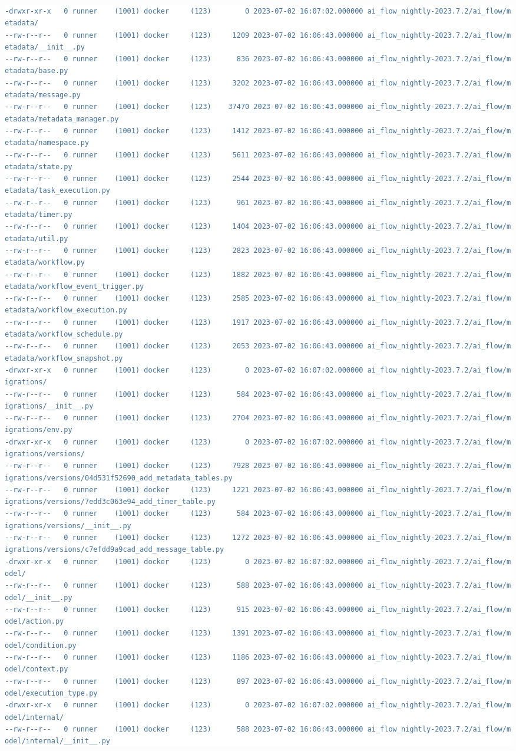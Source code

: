```diff
-drwxr-xr-x   0 runner    (1001) docker     (123)        0 2023-07-02 16:07:02.000000 ai_flow_nightly-2023.7.2/ai_flow/metadata/
--rw-r--r--   0 runner    (1001) docker     (123)     1209 2023-07-02 16:06:43.000000 ai_flow_nightly-2023.7.2/ai_flow/metadata/__init__.py
--rw-r--r--   0 runner    (1001) docker     (123)      836 2023-07-02 16:06:43.000000 ai_flow_nightly-2023.7.2/ai_flow/metadata/base.py
--rw-r--r--   0 runner    (1001) docker     (123)     3202 2023-07-02 16:06:43.000000 ai_flow_nightly-2023.7.2/ai_flow/metadata/message.py
--rw-r--r--   0 runner    (1001) docker     (123)    37470 2023-07-02 16:06:43.000000 ai_flow_nightly-2023.7.2/ai_flow/metadata/metadata_manager.py
--rw-r--r--   0 runner    (1001) docker     (123)     1412 2023-07-02 16:06:43.000000 ai_flow_nightly-2023.7.2/ai_flow/metadata/namespace.py
--rw-r--r--   0 runner    (1001) docker     (123)     5611 2023-07-02 16:06:43.000000 ai_flow_nightly-2023.7.2/ai_flow/metadata/state.py
--rw-r--r--   0 runner    (1001) docker     (123)     2544 2023-07-02 16:06:43.000000 ai_flow_nightly-2023.7.2/ai_flow/metadata/task_execution.py
--rw-r--r--   0 runner    (1001) docker     (123)      961 2023-07-02 16:06:43.000000 ai_flow_nightly-2023.7.2/ai_flow/metadata/timer.py
--rw-r--r--   0 runner    (1001) docker     (123)     1404 2023-07-02 16:06:43.000000 ai_flow_nightly-2023.7.2/ai_flow/metadata/util.py
--rw-r--r--   0 runner    (1001) docker     (123)     2823 2023-07-02 16:06:43.000000 ai_flow_nightly-2023.7.2/ai_flow/metadata/workflow.py
--rw-r--r--   0 runner    (1001) docker     (123)     1882 2023-07-02 16:06:43.000000 ai_flow_nightly-2023.7.2/ai_flow/metadata/workflow_event_trigger.py
--rw-r--r--   0 runner    (1001) docker     (123)     2585 2023-07-02 16:06:43.000000 ai_flow_nightly-2023.7.2/ai_flow/metadata/workflow_execution.py
--rw-r--r--   0 runner    (1001) docker     (123)     1917 2023-07-02 16:06:43.000000 ai_flow_nightly-2023.7.2/ai_flow/metadata/workflow_schedule.py
--rw-r--r--   0 runner    (1001) docker     (123)     2053 2023-07-02 16:06:43.000000 ai_flow_nightly-2023.7.2/ai_flow/metadata/workflow_snapshot.py
-drwxr-xr-x   0 runner    (1001) docker     (123)        0 2023-07-02 16:07:02.000000 ai_flow_nightly-2023.7.2/ai_flow/migrations/
--rw-r--r--   0 runner    (1001) docker     (123)      584 2023-07-02 16:06:43.000000 ai_flow_nightly-2023.7.2/ai_flow/migrations/__init__.py
--rw-r--r--   0 runner    (1001) docker     (123)     2704 2023-07-02 16:06:43.000000 ai_flow_nightly-2023.7.2/ai_flow/migrations/env.py
-drwxr-xr-x   0 runner    (1001) docker     (123)        0 2023-07-02 16:07:02.000000 ai_flow_nightly-2023.7.2/ai_flow/migrations/versions/
--rw-r--r--   0 runner    (1001) docker     (123)     7928 2023-07-02 16:06:43.000000 ai_flow_nightly-2023.7.2/ai_flow/migrations/versions/04d531f52690_add_metadata_tables.py
--rw-r--r--   0 runner    (1001) docker     (123)     1221 2023-07-02 16:06:43.000000 ai_flow_nightly-2023.7.2/ai_flow/migrations/versions/7edd3c063e94_add_timer_table.py
--rw-r--r--   0 runner    (1001) docker     (123)      584 2023-07-02 16:06:43.000000 ai_flow_nightly-2023.7.2/ai_flow/migrations/versions/__init__.py
--rw-r--r--   0 runner    (1001) docker     (123)     1272 2023-07-02 16:06:43.000000 ai_flow_nightly-2023.7.2/ai_flow/migrations/versions/c7efdd9a9cad_add_message_table.py
-drwxr-xr-x   0 runner    (1001) docker     (123)        0 2023-07-02 16:07:02.000000 ai_flow_nightly-2023.7.2/ai_flow/model/
--rw-r--r--   0 runner    (1001) docker     (123)      588 2023-07-02 16:06:43.000000 ai_flow_nightly-2023.7.2/ai_flow/model/__init__.py
--rw-r--r--   0 runner    (1001) docker     (123)      915 2023-07-02 16:06:43.000000 ai_flow_nightly-2023.7.2/ai_flow/model/action.py
--rw-r--r--   0 runner    (1001) docker     (123)     1391 2023-07-02 16:06:43.000000 ai_flow_nightly-2023.7.2/ai_flow/model/condition.py
--rw-r--r--   0 runner    (1001) docker     (123)     1186 2023-07-02 16:06:43.000000 ai_flow_nightly-2023.7.2/ai_flow/model/context.py
--rw-r--r--   0 runner    (1001) docker     (123)      897 2023-07-02 16:06:43.000000 ai_flow_nightly-2023.7.2/ai_flow/model/execution_type.py
-drwxr-xr-x   0 runner    (1001) docker     (123)        0 2023-07-02 16:07:02.000000 ai_flow_nightly-2023.7.2/ai_flow/model/internal/
--rw-r--r--   0 runner    (1001) docker     (123)      588 2023-07-02 16:06:43.000000 ai_flow_nightly-2023.7.2/ai_flow/model/internal/__init__.py
```